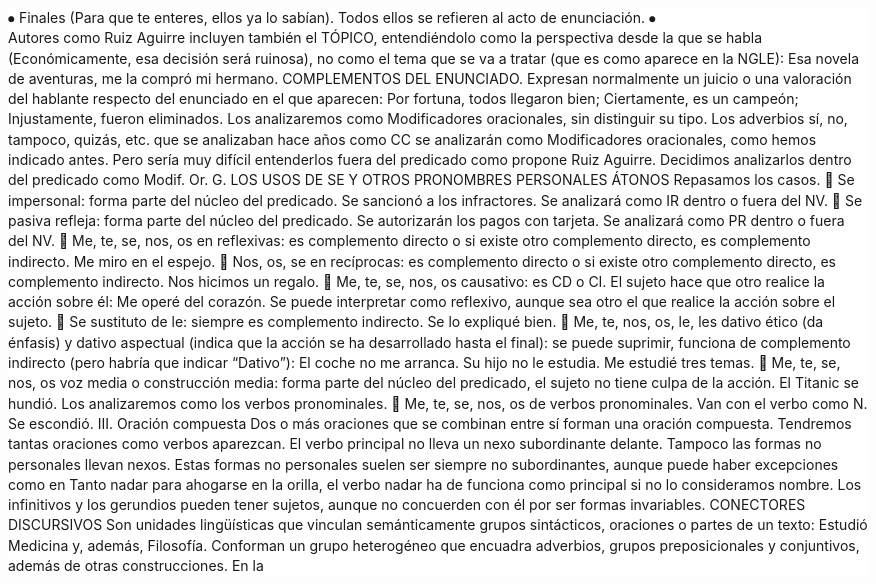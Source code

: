 ⦁	Finales (Para que te enteres, ellos ya lo sabían). Todos ellos se refieren al acto de  enunciación.
⦁	
Autores como Ruiz Aguirre incluyen también el TÓPICO,  entendiéndolo como la perspectiva
desde la que se habla (Económicamente, esa decisión será ruinosa), no como el tema que se va a tratar
(que es como aparece en la NGLE): Esa novela de aventuras, me la compró mi hermano.
COMPLEMENTOS  DEL  ENUNCIADO.  Expresan  normalmente  un  juicio  o  una  valoración  del
hablante respecto del enunciado en el que aparecen: Por fortuna, todos llegaron bien; Ciertamente, es un
campeón; Injustamente, fueron eliminados.
Los analizaremos como Modificadores oracionales, sin distinguir su tipo.
Los adverbios sí, no, tampoco, quizás, etc. que se analizaban hace años como CC se analizarán como
Modificadores  oracionales,  como  hemos  indicado  antes.  Pero  sería  muy  difícil  entenderlos  fuera  del
predicado como propone Ruiz Aguirre. Decidimos analizarlos dentro del predicado como Modif. Or.
G.
LOS USOS DE SE Y OTROS PRONOMBRES PERSONALES ÁTONOS
Repasamos los casos.

Se  impersonal:  forma  parte  del  núcleo  del  predicado. Se  sancionó  a  los  infractores.  Se
analizará como IR dentro o fuera del NV.

Se pasiva refleja: forma parte del núcleo del predicado. Se autorizarán los pagos con tarjeta.
Se analizará como PR dentro o fuera del NV.

Me,  te,  se,  nos,  os  en  reflexivas:  es  complemento  directo  o  si  existe  otro  complemento
directo, es complemento indirecto. Me miro en el espejo.

Nos,  os,  se en recíprocas:  es  complemento directo o si existe  otro complemento directo, es
complemento indirecto. Nos hicimos un regalo.

Me, te, se, nos, os  causativo: es CD o CI. El sujeto hace que otro realice la acción sobre él: Me
operé del corazón. Se puede interpretar como reflexivo, aunque sea otro el que realice la acción sobre el
sujeto.

Se sustituto de le: siempre es complemento indirecto. Se lo expliqué bien.

Me, te, nos, os, le, les dativo ético (da énfasis) y dativo aspectual (indica que la acción se ha
desarrollado  hasta  el  final):  se  puede  suprimir,  funciona  de  complemento  indirecto  (pero  habría  que
indicar “Dativo”): El coche no me arranca. Su hijo no le estudia. Me estudié tres temas.

Me, te, se, nos, os voz media o construcción media: forma parte del núcleo del predicado, el
sujeto no tiene culpa de la acción. El Titanic se hundió. Los analizaremos como los verbos pronominales.

Me, te, se, nos, os de verbos pronominales. Van con el verbo como N. Se escondió.
III. Oración compuesta
Dos o más oraciones que se combinan entre sí forman una oración compuesta. Tendremos
tantas  oraciones  como  verbos  aparezcan.  El  verbo  principal  no  lleva  un  nexo  subordinante
delante. Tampoco las formas no personales llevan nexos. Estas formas no personales suelen ser
siempre  no  subordinantes,  aunque  puede  haber  excepciones  como  en  Tanto  nadar  para
ahogarse  en  la  orilla,  el  verbo  nadar  ha  de  funciona  como  principal  si  no  lo  consideramos
nombre. Los infinitivos y los gerundios pueden tener sujetos, aunque no concuerden con él por
ser formas invariables.
CONECTORES DISCURSIVOS
Son  unidades  lingüísticas  que  vinculan  semánticamente  grupos  sintácticos,  oraciones  o
partes de un texto: Estudió Medicina y, además, Filosofía. Conforman un grupo heterogéneo que
encuadra adverbios, grupos preposicionales y conjuntivos, además de otras construcciones. En la
